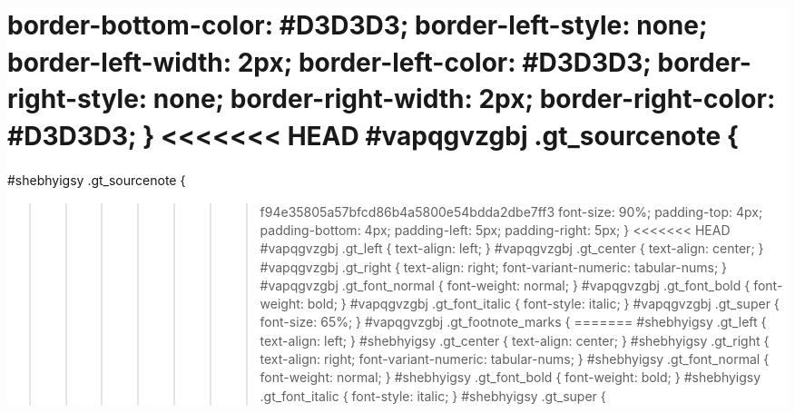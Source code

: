   border-bottom-color: #D3D3D3;
  border-left-style: none;
  border-left-width: 2px;
  border-left-color: #D3D3D3;
  border-right-style: none;
  border-right-width: 2px;
  border-right-color: #D3D3D3;
}
<<<<<<< HEAD
&#10;#vapqgvzgbj .gt_sourcenote {
=======
&#10;#shebhyigsy .gt_sourcenote {
>>>>>>> f94e35805a57bfcd86b4a5800e54bdda2dbe7ff3
  font-size: 90%;
  padding-top: 4px;
  padding-bottom: 4px;
  padding-left: 5px;
  padding-right: 5px;
}
<<<<<<< HEAD
&#10;#vapqgvzgbj .gt_left {
  text-align: left;
}
&#10;#vapqgvzgbj .gt_center {
  text-align: center;
}
&#10;#vapqgvzgbj .gt_right {
  text-align: right;
  font-variant-numeric: tabular-nums;
}
&#10;#vapqgvzgbj .gt_font_normal {
  font-weight: normal;
}
&#10;#vapqgvzgbj .gt_font_bold {
  font-weight: bold;
}
&#10;#vapqgvzgbj .gt_font_italic {
  font-style: italic;
}
&#10;#vapqgvzgbj .gt_super {
  font-size: 65%;
}
&#10;#vapqgvzgbj .gt_footnote_marks {
=======
&#10;#shebhyigsy .gt_left {
  text-align: left;
}
&#10;#shebhyigsy .gt_center {
  text-align: center;
}
&#10;#shebhyigsy .gt_right {
  text-align: right;
  font-variant-numeric: tabular-nums;
}
&#10;#shebhyigsy .gt_font_normal {
  font-weight: normal;
}
&#10;#shebhyigsy .gt_font_bold {
  font-weight: bold;
}
&#10;#shebhyigsy .gt_font_italic {
  font-style: italic;
}
&#10;#shebhyigsy .gt_super {